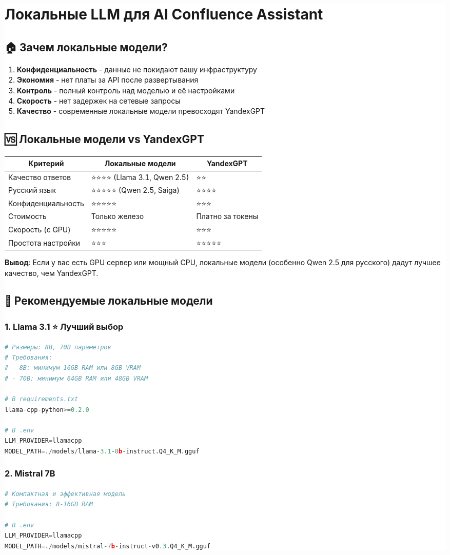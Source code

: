 # Локальные LLM для AI Confluence Assistant

## 🏠 Зачем локальные модели?

1. **Конфиденциальность** - данные не покидают вашу инфраструктуру
2. **Экономия** - нет платы за API после развертывания
3. **Контроль** - полный контроль над моделью и её настройками
4. **Скорость** - нет задержек на сетевые запросы
5. **Качество** - современные локальные модели превосходят YandexGPT

## 🆚 Локальные модели vs YandexGPT

| Критерий | Локальные модели | YandexGPT |
|----------|------------------|-----------|
| Качество ответов | ⭐⭐⭐⭐ (Llama 3.1, Qwen 2.5) | ⭐⭐ |
| Русский язык | ⭐⭐⭐⭐⭐ (Qwen 2.5, Saiga) | ⭐⭐⭐⭐ |
| Конфиденциальность | ⭐⭐⭐⭐⭐ | ⭐⭐⭐ |
| Стоимость | Только железо | Платно за токены |
| Скорость (с GPU) | ⭐⭐⭐⭐⭐ | ⭐⭐⭐ |
| Простота настройки | ⭐⭐⭐ | ⭐⭐⭐⭐⭐ |

**Вывод**: Если у вас есть GPU сервер или мощный CPU, локальные модели (особенно Qwen 2.5 для русского) дадут лучшее качество, чем YandexGPT.

## 🤖 Рекомендуемые локальные модели

### 1. **Llama 3.1** ⭐ Лучший выбор
```python
# Размеры: 8B, 70B параметров
# Требования: 
# - 8B: минимум 16GB RAM или 8GB VRAM
# - 70B: минимум 64GB RAM или 48GB VRAM

# В requirements.txt
llama-cpp-python>=0.2.0

# В .env
LLM_PROVIDER=llamacpp
MODEL_PATH=./models/llama-3.1-8b-instruct.Q4_K_M.gguf
```

### 2. **Mistral 7B**
```python
# Компактная и эффективная модель
# Требования: 8-16GB RAM

# В .env
LLM_PROVIDER=llamacpp
MODEL_PATH=./models/mistral-7b-instruct-v0.3.Q4_K_M.gguf
```
